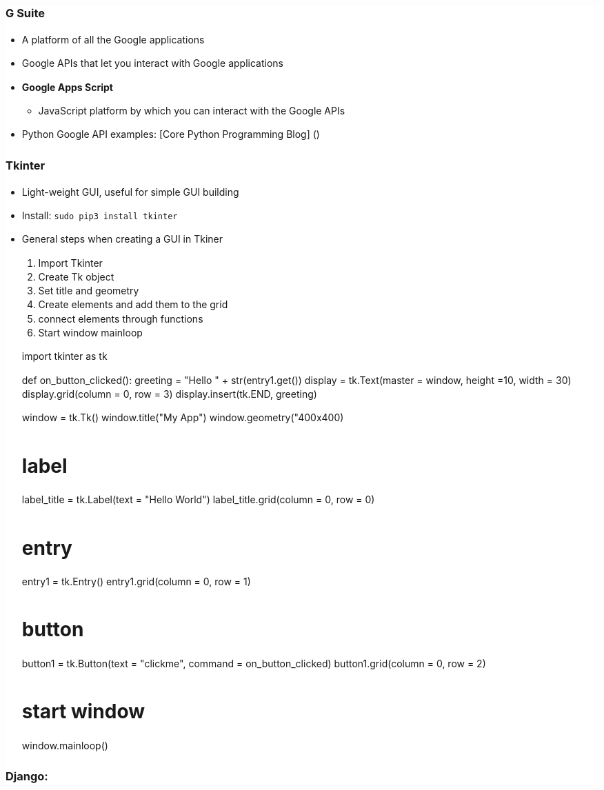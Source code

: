

### G Suite

- A platform of all the Google applications
- Google APIs that let you interact with Google applications
- **Google Apps Script**
    - JavaScript platform by which you can interact with the Google APIs


- Python Google API examples: [Core Python Programming Blog] ()

### Tkinter

- Light-weight GUI, useful for simple GUI building
- Install: `sudo pip3 install tkinter`
- General steps when creating a GUI in Tkiner
    1. Import Tkinter
    1. Create Tk object
    1. Set title and geometry
    1. Create elements and add them to the grid
    1. connect elements through functions
    1. Start window mainloop



    import tkinter as tk

    def on_button_clicked():
        greeting = "Hello " + str(entry1.get())
        display = tk.Text(master = window, height =10, width = 30)
        display.grid(column = 0, row = 3)
        display.insert(tk.END, greeting)

    window = tk.Tk()
    window.title("My App")
    window.geometry("400x400)

    # label
    label_title = tk.Label(text = "Hello World")
    label_title.grid(column = 0, row = 0)

    # entry
    entry1 = tk.Entry()
    entry1.grid(column = 0, row = 1)

    # button
    button1 = tk.Button(text = "clickme", command = on_button_clicked)
    button1.grid(column = 0, row = 2)


    # start window
    window.mainloop()
### Django:
